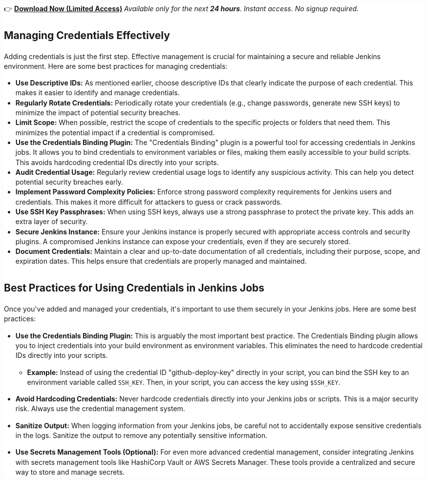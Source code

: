 👉 **[Download Now (Limited Access)](https://udemywork.com/jenkins-add-credentials)**
_Available only for the next **24 hours**. Instant access. No signup required._

## Managing Credentials Effectively

Adding credentials is just the first step.  Effective management is crucial for maintaining a secure and reliable Jenkins environment.  Here are some best practices for managing credentials:

*   **Use Descriptive IDs:** As mentioned earlier, choose descriptive IDs that clearly indicate the purpose of each credential. This makes it easier to identify and manage credentials.
*   **Regularly Rotate Credentials:** Periodically rotate your credentials (e.g., change passwords, generate new SSH keys) to minimize the impact of potential security breaches.
*   **Limit Scope:** When possible, restrict the scope of credentials to the specific projects or folders that need them. This minimizes the potential impact if a credential is compromised.
*   **Use the Credentials Binding Plugin:** The "Credentials Binding" plugin is a powerful tool for accessing credentials in Jenkins jobs.  It allows you to bind credentials to environment variables or files, making them easily accessible to your build scripts.  This avoids hardcoding credential IDs directly into your scripts.
*   **Audit Credential Usage:** Regularly review credential usage logs to identify any suspicious activity.  This can help you detect potential security breaches early.
*   **Implement Password Complexity Policies:** Enforce strong password complexity requirements for Jenkins users and credentials. This makes it more difficult for attackers to guess or crack passwords.
*   **Use SSH Key Passphrases:** When using SSH keys, always use a strong passphrase to protect the private key. This adds an extra layer of security.
*   **Secure Jenkins Instance:** Ensure your Jenkins instance is properly secured with appropriate access controls and security plugins. A compromised Jenkins instance can expose your credentials, even if they are securely stored.
*   **Document Credentials:** Maintain a clear and up-to-date documentation of all credentials, including their purpose, scope, and expiration dates. This helps ensure that credentials are properly managed and maintained.

## Best Practices for Using Credentials in Jenkins Jobs

Once you've added and managed your credentials, it's important to use them securely in your Jenkins jobs. Here are some best practices:

*   **Use the Credentials Binding Plugin:** This is arguably the most important best practice.  The Credentials Binding plugin allows you to inject credentials into your build environment as environment variables.  This eliminates the need to hardcode credential IDs directly into your scripts.

    *   **Example:** Instead of using the credential ID "github-deploy-key" directly in your script, you can bind the SSH key to an environment variable called `SSH_KEY`.  Then, in your script, you can access the key using `$SSH_KEY`.

*   **Avoid Hardcoding Credentials:** Never hardcode credentials directly into your Jenkins jobs or scripts. This is a major security risk. Always use the credential management system.
*   **Sanitize Output:** When logging information from your Jenkins jobs, be careful not to accidentally expose sensitive credentials in the logs. Sanitize the output to remove any potentially sensitive information.
*   **Use Secrets Management Tools (Optional):** For even more advanced credential management, consider integrating Jenkins with secrets management tools like HashiCorp Vault or AWS Secrets Manager. These tools provide a centralized and secure way to store and manage secrets.
